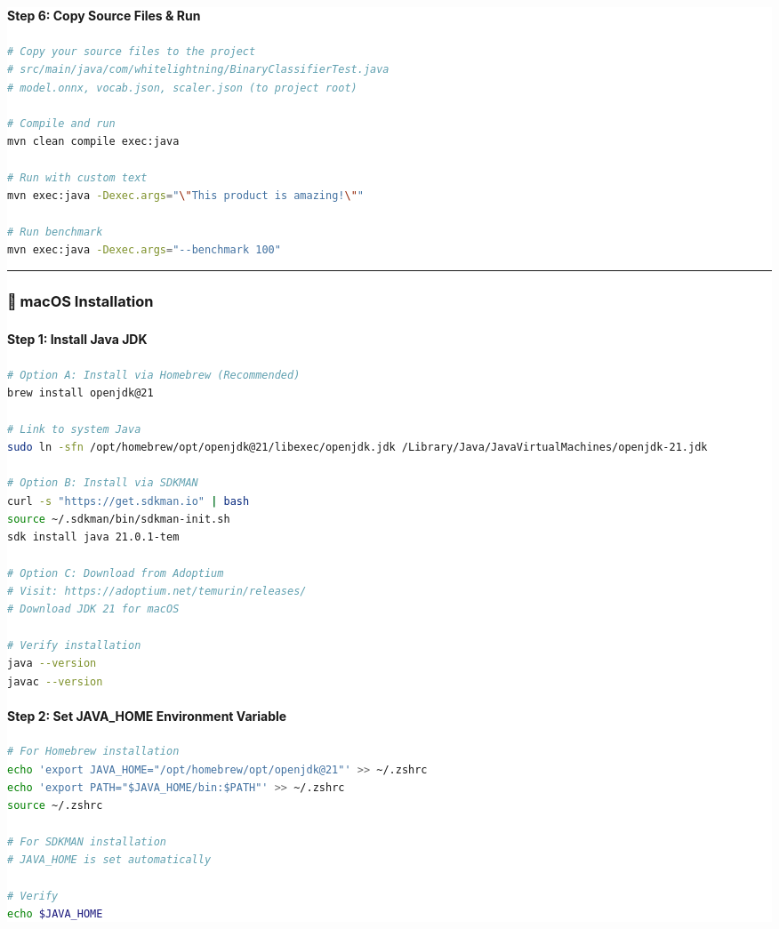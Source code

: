 #### Step 6: Copy Source Files & Run
```bash
# Copy your source files to the project
# src/main/java/com/whitelightning/BinaryClassifierTest.java
# model.onnx, vocab.json, scaler.json (to project root)

# Compile and run
mvn clean compile exec:java

# Run with custom text
mvn exec:java -Dexec.args="\"This product is amazing!\""

# Run benchmark
mvn exec:java -Dexec.args="--benchmark 100"
```

---

### 🍎 macOS Installation

#### Step 1: Install Java JDK
```bash
# Option A: Install via Homebrew (Recommended)
brew install openjdk@21

# Link to system Java
sudo ln -sfn /opt/homebrew/opt/openjdk@21/libexec/openjdk.jdk /Library/Java/JavaVirtualMachines/openjdk-21.jdk

# Option B: Install via SDKMAN
curl -s "https://get.sdkman.io" | bash
source ~/.sdkman/bin/sdkman-init.sh
sdk install java 21.0.1-tem

# Option C: Download from Adoptium
# Visit: https://adoptium.net/temurin/releases/
# Download JDK 21 for macOS

# Verify installation
java --version
javac --version
```

#### Step 2: Set JAVA_HOME Environment Variable
```bash
# For Homebrew installation
echo 'export JAVA_HOME="/opt/homebrew/opt/openjdk@21"' >> ~/.zshrc
echo 'export PATH="$JAVA_HOME/bin:$PATH"' >> ~/.zshrc
source ~/.zshrc

# For SDKMAN installation
# JAVA_HOME is set automatically

# Verify
echo $JAVA_HOME
```

